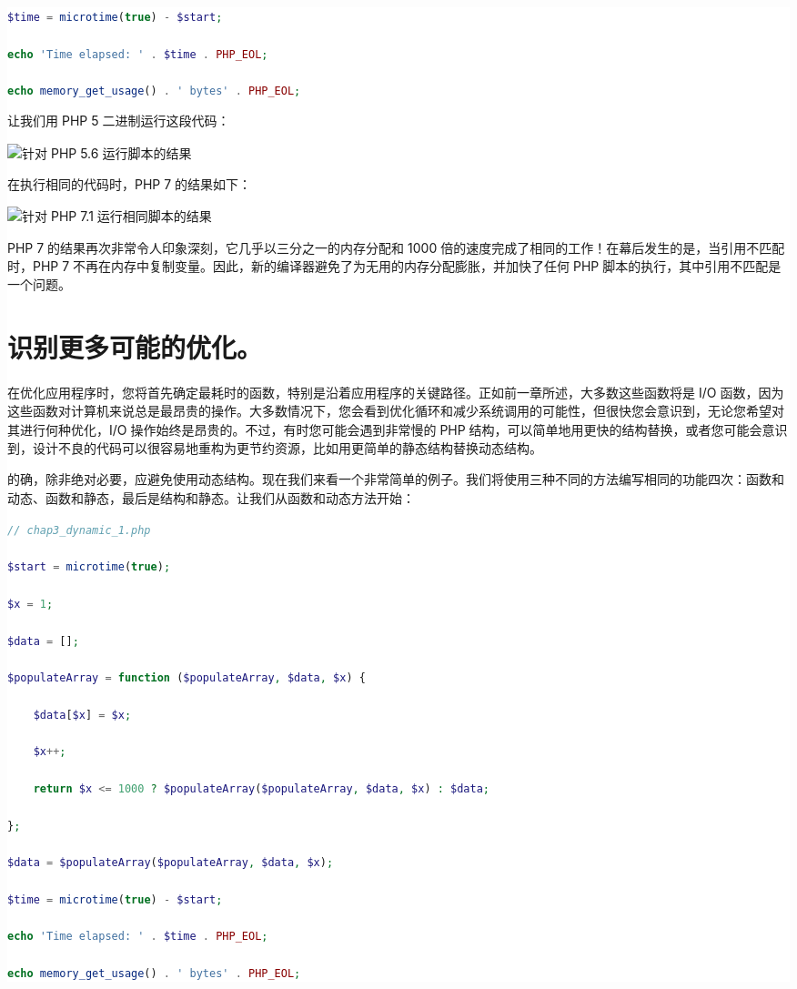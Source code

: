 ```php
$time = microtime(true) - $start; 

echo 'Time elapsed: ' . $time . PHP_EOL; 

echo memory_get_usage() . ' bytes' . PHP_EOL; 
```

让我们用 PHP 5 二进制运行这段代码：

![](https://github.com/OpenDocCN/freelearn-php-zh/raw/master/docs/ms-fst-web-php/img/68ecb6f7-c0d3-4e15-9be6-4de0b577dcb6.png)针对 PHP 5.6 运行脚本的结果

在执行相同的代码时，PHP 7 的结果如下：

![](https://github.com/OpenDocCN/freelearn-php-zh/raw/master/docs/ms-fst-web-php/img/817ef153-f0e1-44f3-b593-8c1d37f9f150.png)针对 PHP 7.1 运行相同脚本的结果

PHP 7 的结果再次非常令人印象深刻，它几乎以三分之一的内存分配和 1000 倍的速度完成了相同的工作！在幕后发生的是，当引用不匹配时，PHP 7 不再在内存中复制变量。因此，新的编译器避免了为无用的内存分配膨胀，并加快了任何 PHP 脚本的执行，其中引用不匹配是一个问题。

# 识别更多可能的优化。

在优化应用程序时，您将首先确定最耗时的函数，特别是沿着应用程序的关键路径。正如前一章所述，大多数这些函数将是 I/O 函数，因为这些函数对计算机来说总是最昂贵的操作。大多数情况下，您会看到优化循环和减少系统调用的可能性，但很快您会意识到，无论您希望对其进行何种优化，I/O 操作始终是昂贵的。不过，有时您可能会遇到非常慢的 PHP 结构，可以简单地用更快的结构替换，或者您可能会意识到，设计不良的代码可以很容易地重构为更节约资源，比如用更简单的静态结构替换动态结构。

的确，除非绝对必要，应避免使用动态结构。现在我们来看一个非常简单的例子。我们将使用三种不同的方法编写相同的功能四次：函数和动态、函数和静态，最后是结构和静态。让我们从函数和动态方法开始：

```php
// chap3_dynamic_1.php 

$start = microtime(true); 

$x = 1; 

$data = []; 

$populateArray = function ($populateArray, $data, $x) { 

    $data[$x] = $x; 

    $x++; 

    return $x <= 1000 ? $populateArray($populateArray, $data, $x) : $data; 

}; 

$data = $populateArray($populateArray, $data, $x); 

$time = microtime(true) - $start; 

echo 'Time elapsed: ' . $time . PHP_EOL; 

echo memory_get_usage() . ' bytes' . PHP_EOL; 
```
